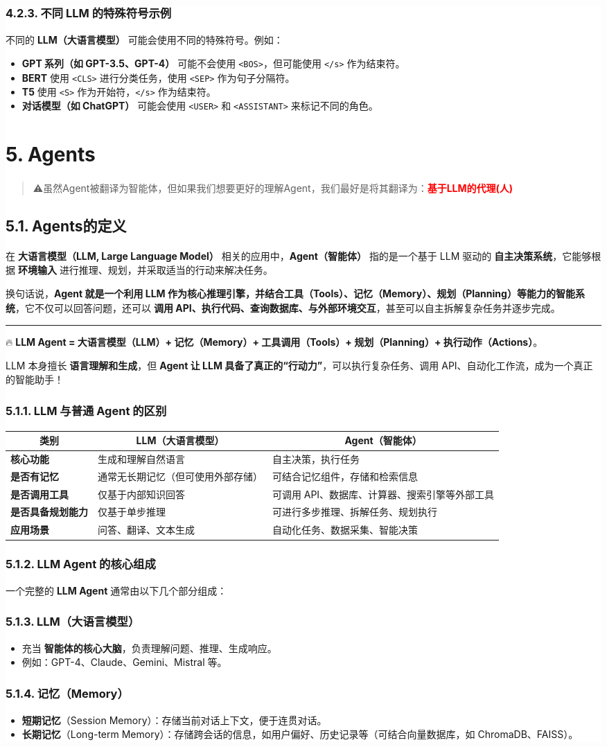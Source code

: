 ### 4.2.3. 不同 LLM 的特殊符号示例

不同的 **LLM（大语言模型）** 可能会使用不同的特殊符号。例如：
- **GPT 系列（如 GPT-3.5、GPT-4）** 可能不会使用 `<BOS>`，但可能使用 `</s>` 作为结束符。
- **BERT** 使用 `<CLS>` 进行分类任务，使用 `<SEP>` 作为句子分隔符。
- **T5** 使用 `<S>` 作为开始符，`</s>` 作为结束符。
- **对话模型（如 ChatGPT）** 可能会使用 `<USER>` 和 `<ASSISTANT>` 来标记不同的角色。

# 5. Agents

> ⚠️虽然Agent被翻译为智能体，但如果我们想要更好的理解Agent，我们最好是将其翻译为：<font color='red'><b>基于LLM的代理(人)</b></font>

## 5.1. Agents的定义

在 **大语言模型（LLM, Large Language Model）** 相关的应用中，**Agent（智能体）** 指的是一个基于 LLM 驱动的 **自主决策系统**，它能够根据 **环境输入** 进行推理、规划，并采取适当的行动来解决任务。  

换句话说，**Agent 就是一个利用 LLM 作为核心推理引擎，并结合工具（Tools）、记忆（Memory）、规划（Planning）等能力的智能系统**，它不仅可以回答问题，还可以 **调用 API、执行代码、查询数据库、与外部环境交互**，甚至可以自主拆解复杂任务并逐步完成。  

---

🔥 **LLM Agent = 大语言模型（LLM）+ 记忆（Memory）+ 工具调用（Tools）+ 规划（Planning）+ 执行动作（Actions）**。  

LLM 本身擅长 **语言理解和生成**，但 **Agent 让 LLM 具备了真正的“行动力”**，可以执行复杂任务、调用 API、自动化工作流，成为一个真正的智能助手！  

### 5.1.1. LLM 与普通 Agent 的区别

| **类别**             | **LLM**（大语言模型）              | **Agent**（智能体）                            |
| -------------------- | ---------------------------------- | ---------------------------------------------- |
| **核心功能**         | 生成和理解自然语言                 | 自主决策，执行任务                             |
| **是否有记忆**       | 通常无长期记忆（但可使用外部存储） | 可结合记忆组件，存储和检索信息                 |
| **是否调用工具**     | 仅基于内部知识回答                 | 可调用 API、数据库、计算器、搜索引擎等外部工具 |
| **是否具备规划能力** | 仅基于单步推理                     | 可进行多步推理、拆解任务、规划执行             |
| **应用场景**         | 问答、翻译、文本生成               | 自动化任务、数据采集、智能决策                 |

### 5.1.2. LLM Agent 的核心组成

一个完整的 **LLM Agent** 通常由以下几个部分组成：

### 5.1.3. LLM（大语言模型）

- 充当 **智能体的核心大脑**，负责理解问题、推理、生成响应。  
- 例如：GPT-4、Claude、Gemini、Mistral 等。  

### 5.1.4. 记忆（Memory）

- **短期记忆**（Session Memory）：存储当前对话上下文，便于连贯对话。  
- **长期记忆**（Long-term Memory）：存储跨会话的信息，如用户偏好、历史记录等（可结合向量数据库，如 ChromaDB、FAISS）。  
